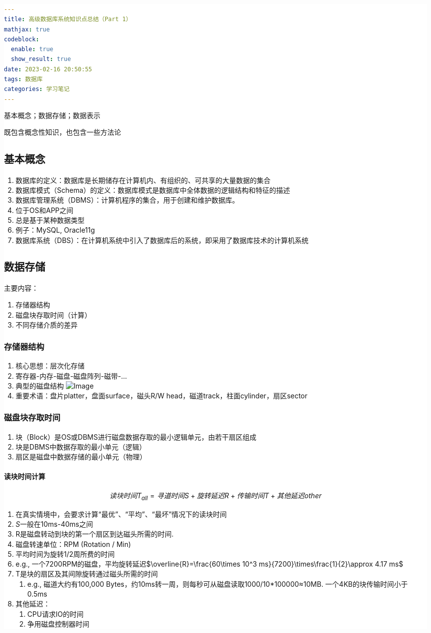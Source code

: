```yaml
---
title: 高级数据库系统知识点总结（Part 1）
mathjax: true
codeblock:
  enable: true
  show_result: true
date: 2023-02-16 20:50:55
tags: 数据库
categories: 学习笔记
---
```


基本概念；数据存储；数据表示

既包含概念性知识，也包含一些方法论



## 基本概念

1. 数据库的定义：数据库是长期储存在计算机内、有组织的、可共享的大量数据的集合
1. 数据库模式（Schema）的定义：数据库模式是数据库中全体数据的逻辑结构和特征的描述
1. 数据库管理系统（DBMS）：计算机程序的集合，用于创建和维护数据库。
  1. 位于OS和APP之间
  1. 总是基于某种数据类型
  1. 例子：MySQL, Oracle11g
1. 数据库系统（DBS）：在计算机系统中引入了数据库后的系统，即采用了数据库技术的计算机系统

## 数据存储
主要内容：
1. 存储器结构
1. 磁盘块存取时间（计算）
1. 不同存储介质的差异

### 存储器结构
1. 核心思想：层次化存储
  1. 寄存器-内存-磁盘-磁盘阵列-磁带-...
1. 典型的磁盘结构
![Image](https://pic4.zhimg.com/80/v2-b12246bc3163ed1ff4534b675724d5fe.jpg)
  1. 重要术语：盘片platter，盘面surface，磁头R/W head，磁道track，柱面cylinder，扇区sector

### 磁盘块存取时间
1. 块（Block）是OS或DBMS进行磁盘数据存取的最小逻辑单元，由若干扇区组成
1. 块是DBMS中数据存取的最小单元（逻辑）
1. 扇区是磁盘中数据存储的最小单元（物理）
   
#### 读块时间计算
$$
读块时间T_{all}=寻道时间S+旋转延迟R+传输时间T+其他延迟other
$$
1. 在真实情境中，会要求计算“最优”、“平均”、“最坏”情况下的读块时间
2. $S$一般在10ms-40ms之间
3. R是磁盘转动到块的第一个扇区到达磁头所需的时间. 
  1. 磁盘转速单位：RPM (Rotation / Min)
  2. 平均时间为旋转1/2周所费的时间
  3. e.g., 一个7200RPM的磁盘，平均旋转延迟$\overline{R}=\frac{60\times 10^3 ms}{7200}\times\frac{1}{2}\approx 4.17 ms$
4. T是块的扇区及其间隙旋转通过磁头所需的时间
   1. e.g., 磁道大约有100,000 Bytes，约10ms转一周，则每秒可从磁盘读取1000/10*100000$\approx$10MB. 一个4KB的块传输时间小于0.5ms
5. 其他延迟：
   1. CPU请求IO的时间
   2. 争用磁盘控制器时间